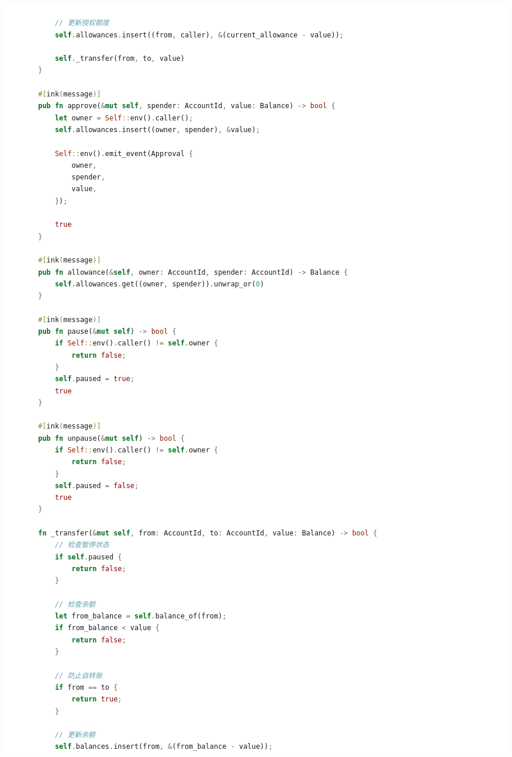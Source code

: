 ```rust
            
            // 更新授权额度
            self.allowances.insert((from, caller), &(current_allowance - value));
            
            self._transfer(from, to, value)
        }
        
        #[ink(message)]
        pub fn approve(&mut self, spender: AccountId, value: Balance) -> bool {
            let owner = Self::env().caller();
            self.allowances.insert((owner, spender), &value);
            
            Self::env().emit_event(Approval {
                owner,
                spender,
                value,
            });
            
            true
        }
        
        #[ink(message)]
        pub fn allowance(&self, owner: AccountId, spender: AccountId) -> Balance {
            self.allowances.get((owner, spender)).unwrap_or(0)
        }
        
        #[ink(message)]
        pub fn pause(&mut self) -> bool {
            if Self::env().caller() != self.owner {
                return false;
            }
            self.paused = true;
            true
        }
        
        #[ink(message)]
        pub fn unpause(&mut self) -> bool {
            if Self::env().caller() != self.owner {
                return false;
            }
            self.paused = false;
            true
        }
        
        fn _transfer(&mut self, from: AccountId, to: AccountId, value: Balance) -> bool {
            // 检查暂停状态
            if self.paused {
                return false;
            }
            
            // 检查余额
            let from_balance = self.balance_of(from);
            if from_balance < value {
                return false;
            }
            
            // 防止自转账
            if from == to {
                return true;
            }
            
            // 更新余额
            self.balances.insert(from, &(from_balance - value));
```